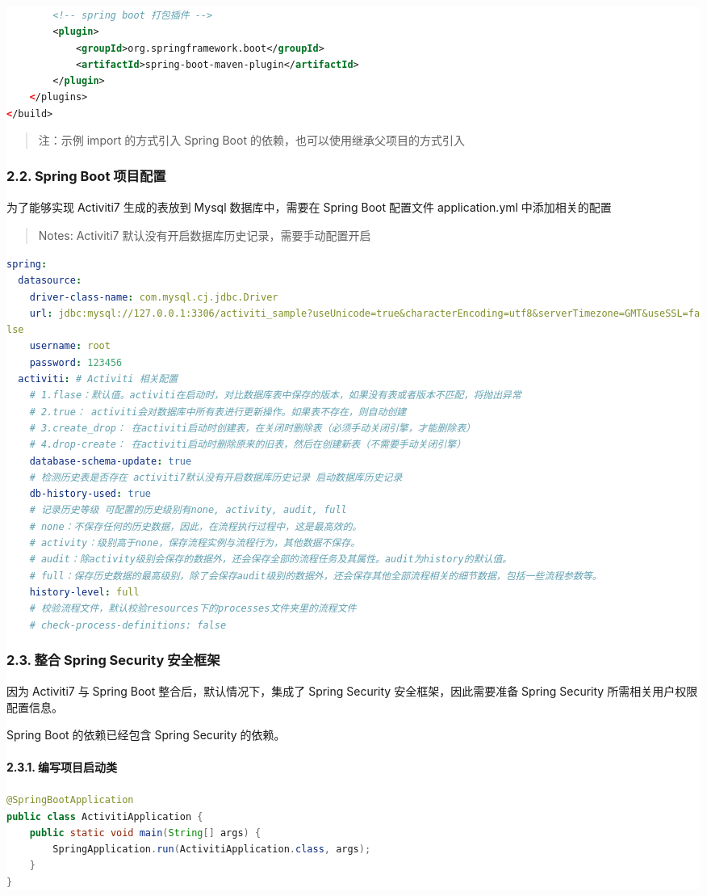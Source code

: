 ```xml
        <!-- spring boot 打包插件 -->
        <plugin>
            <groupId>org.springframework.boot</groupId>
            <artifactId>spring-boot-maven-plugin</artifactId>
        </plugin>
    </plugins>
</build>
```

> 注：示例 import 的方式引入 Spring Boot 的依赖，也可以使用继承父项目的方式引入

### 2.2. Spring Boot 项目配置

为了能够实现 Activiti7 生成的表放到 Mysql 数据库中，需要在 Spring Boot 配置文件 application.yml 中添加相关的配置

> Notes: Activiti7 默认没有开启数据库历史记录，需要手动配置开启

```yml
spring:
  datasource:
    driver-class-name: com.mysql.cj.jdbc.Driver
    url: jdbc:mysql://127.0.0.1:3306/activiti_sample?useUnicode=true&characterEncoding=utf8&serverTimezone=GMT&useSSL=false
    username: root
    password: 123456
  activiti: # Activiti 相关配置
    # 1.flase：默认值。activiti在启动时，对比数据库表中保存的版本，如果没有表或者版本不匹配，将抛出异常
    # 2.true： activiti会对数据库中所有表进行更新操作。如果表不存在，则自动创建
    # 3.create_drop： 在activiti启动时创建表，在关闭时删除表（必须手动关闭引擎，才能删除表）
    # 4.drop-create： 在activiti启动时删除原来的旧表，然后在创建新表（不需要手动关闭引擎）
    database-schema-update: true
    # 检测历史表是否存在 activiti7默认没有开启数据库历史记录 启动数据库历史记录
    db-history-used: true
    # 记录历史等级 可配置的历史级别有none, activity, audit, full
    # none：不保存任何的历史数据，因此，在流程执行过程中，这是最高效的。
    # activity：级别高于none，保存流程实例与流程行为，其他数据不保存。
    # audit：除activity级别会保存的数据外，还会保存全部的流程任务及其属性。audit为history的默认值。
    # full：保存历史数据的最高级别，除了会保存audit级别的数据外，还会保存其他全部流程相关的细节数据，包括一些流程参数等。
    history-level: full
    # 校验流程文件，默认校验resources下的processes文件夹里的流程文件
    # check-process-definitions: false
```

### 2.3. 整合 Spring Security 安全框架

因为 Activiti7 与 Spring Boot 整合后，默认情况下，集成了 Spring Security 安全框架，因此需要准备 Spring Security 所需相关用户权限配置信息。

Spring Boot 的依赖已经包含 Spring Security 的依赖。

#### 2.3.1. 编写项目启动类

```java
@SpringBootApplication
public class ActivitiApplication {
    public static void main(String[] args) {
        SpringApplication.run(ActivitiApplication.class, args);
    }
}
```
